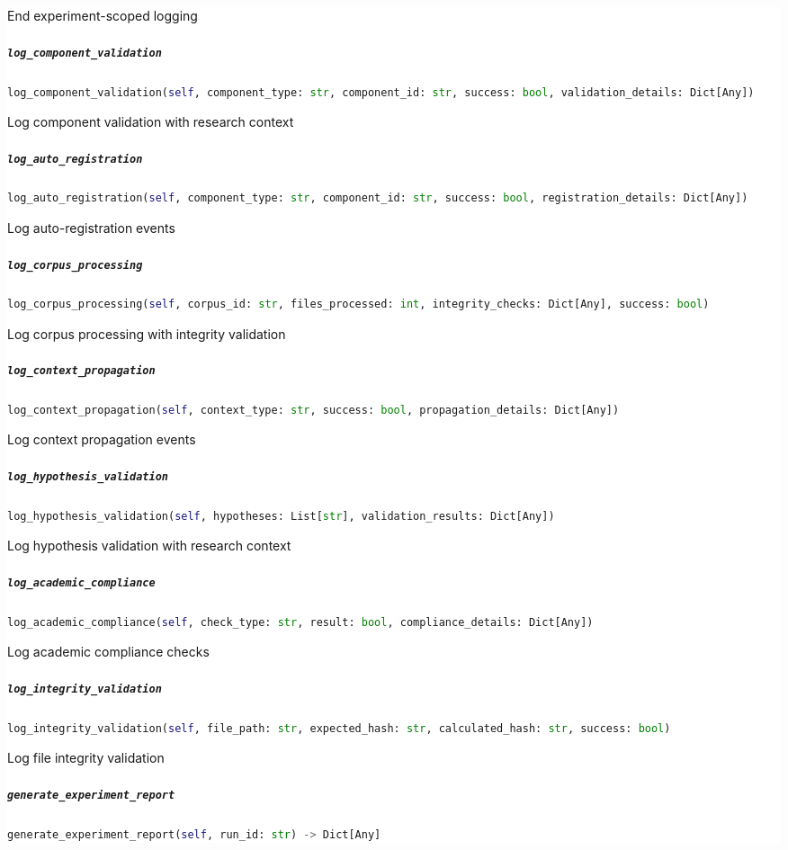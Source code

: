 End experiment-scoped logging

##### `log_component_validation`
```python
log_component_validation(self, component_type: str, component_id: str, success: bool, validation_details: Dict[Any])
```

Log component validation with research context

##### `log_auto_registration`
```python
log_auto_registration(self, component_type: str, component_id: str, success: bool, registration_details: Dict[Any])
```

Log auto-registration events

##### `log_corpus_processing`
```python
log_corpus_processing(self, corpus_id: str, files_processed: int, integrity_checks: Dict[Any], success: bool)
```

Log corpus processing with integrity validation

##### `log_context_propagation`
```python
log_context_propagation(self, context_type: str, success: bool, propagation_details: Dict[Any])
```

Log context propagation events

##### `log_hypothesis_validation`
```python
log_hypothesis_validation(self, hypotheses: List[str], validation_results: Dict[Any])
```

Log hypothesis validation with research context

##### `log_academic_compliance`
```python
log_academic_compliance(self, check_type: str, result: bool, compliance_details: Dict[Any])
```

Log academic compliance checks

##### `log_integrity_validation`
```python
log_integrity_validation(self, file_path: str, expected_hash: str, calculated_hash: str, success: bool)
```

Log file integrity validation

##### `generate_experiment_report`
```python
generate_experiment_report(self, run_id: str) -> Dict[Any]
```
